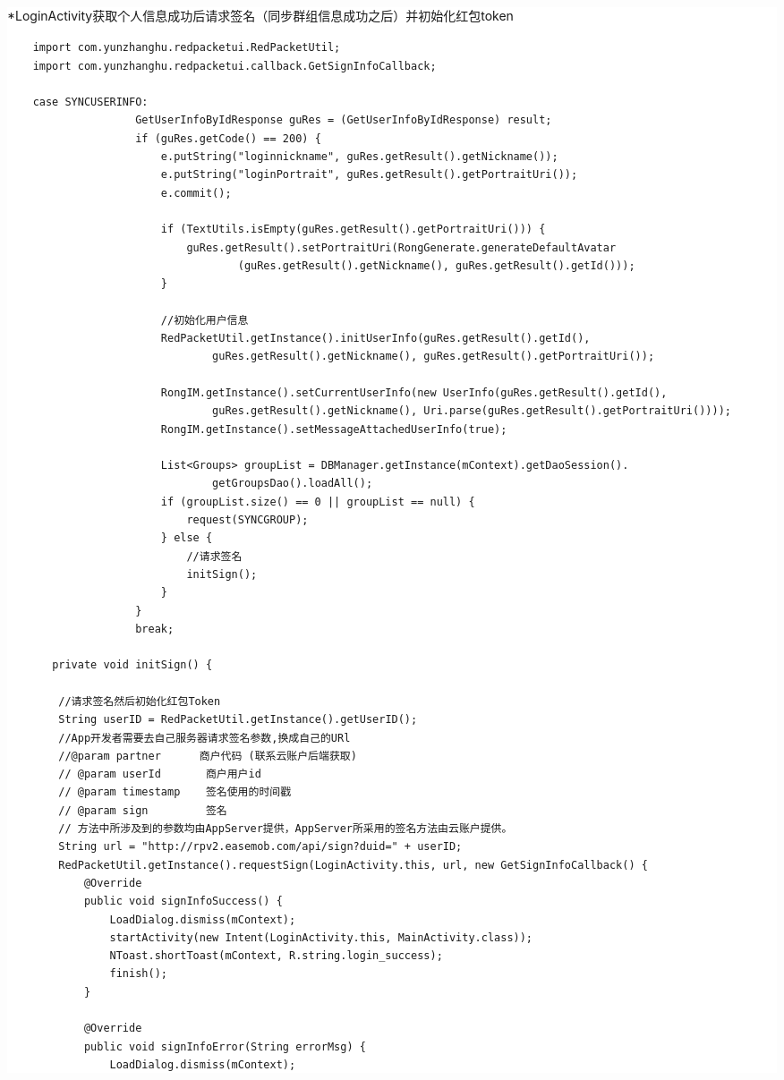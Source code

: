 *LoginActivity获取个人信息成功后请求签名（同步群组信息成功之后）并初始化红包token

```
    import com.yunzhanghu.redpacketui.RedPacketUtil;
    import com.yunzhanghu.redpacketui.callback.GetSignInfoCallback;
    
    case SYNCUSERINFO:
                    GetUserInfoByIdResponse guRes = (GetUserInfoByIdResponse) result;
                    if (guRes.getCode() == 200) {
                        e.putString("loginnickname", guRes.getResult().getNickname());
                        e.putString("loginPortrait", guRes.getResult().getPortraitUri());
                        e.commit();

                        if (TextUtils.isEmpty(guRes.getResult().getPortraitUri())) {
                            guRes.getResult().setPortraitUri(RongGenerate.generateDefaultAvatar
                                    (guRes.getResult().getNickname(), guRes.getResult().getId()));
                        }
                        
                        //初始化用户信息
                        RedPacketUtil.getInstance().initUserInfo(guRes.getResult().getId(),
                                guRes.getResult().getNickname(), guRes.getResult().getPortraitUri());

                        RongIM.getInstance().setCurrentUserInfo(new UserInfo(guRes.getResult().getId(),
                                guRes.getResult().getNickname(), Uri.parse(guRes.getResult().getPortraitUri())));
                        RongIM.getInstance().setMessageAttachedUserInfo(true);

                        List<Groups> groupList = DBManager.getInstance(mContext).getDaoSession().
                                getGroupsDao().loadAll();
                        if (groupList.size() == 0 || groupList == null) {
                            request(SYNCGROUP);
                        } else {
                            //请求签名
                            initSign();
                        }
                    }
                    break;
                    
       private void initSign() {

        //请求签名然后初始化红包Token
        String userID = RedPacketUtil.getInstance().getUserID();
        //App开发者需要去自己服务器请求签名参数,换成自己的URl
        //@param partner      商户代码 (联系云账户后端获取)
        // @param userId       商户用户id
        // @param timestamp    签名使用的时间戳
        // @param sign         签名
        // 方法中所涉及到的参数均由AppServer提供，AppServer所采用的签名方法由云账户提供。
        String url = "http://rpv2.easemob.com/api/sign?duid=" + userID;
        RedPacketUtil.getInstance().requestSign(LoginActivity.this, url, new GetSignInfoCallback() {
            @Override
            public void signInfoSuccess() {
                LoadDialog.dismiss(mContext);
                startActivity(new Intent(LoginActivity.this, MainActivity.class));
                NToast.shortToast(mContext, R.string.login_success);
                finish();
            }

            @Override
            public void signInfoError(String errorMsg) {
                LoadDialog.dismiss(mContext);
```